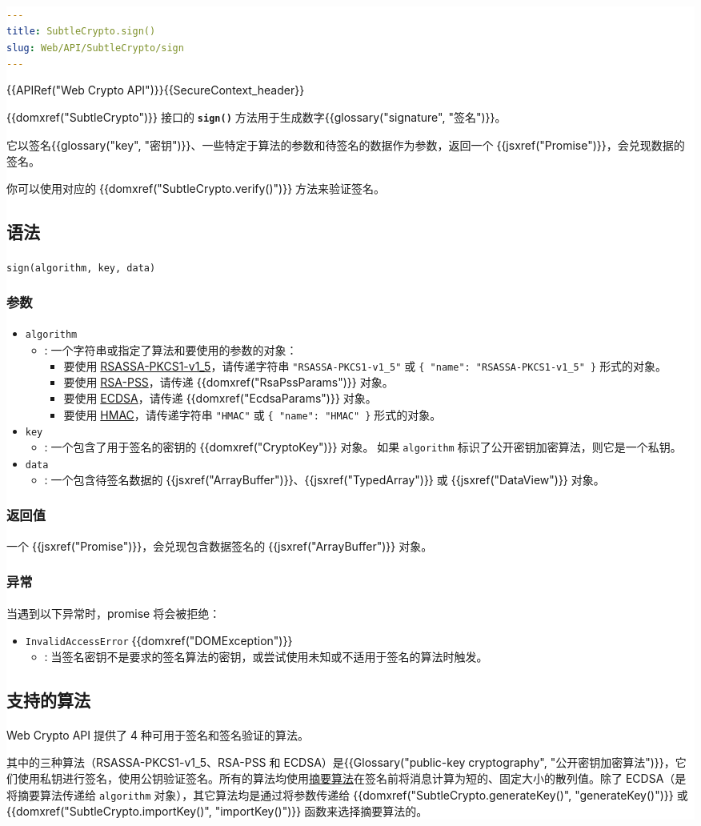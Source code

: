 ```yaml
---
title: SubtleCrypto.sign()
slug: Web/API/SubtleCrypto/sign
---
```


{{APIRef("Web Crypto API")}}{{SecureContext_header}}

{{domxref("SubtleCrypto")}} 接口的 **`sign()`** 方法用于生成数字{{glossary("signature", "签名")}}。

它以签名{{glossary("key", "密钥")}}、一些特定于算法的参数和待签名的数据作为参数，返回一个 {{jsxref("Promise")}}，会兑现数据的签名。

你可以使用对应的 {{domxref("SubtleCrypto.verify()")}} 方法来验证签名。

## 语法

```js-nolint
sign(algorithm, key, data)
```

### 参数

- `algorithm`
  - : 一个字符串或指定了算法和要使用的参数的对象：
    - 要使用 [RSASSA-PKCS1-v1_5](#rsassa-pkcs1-v1_5)，请传递字符串 `"RSASSA-PKCS1-v1_5"` 或 `{ "name": "RSASSA-PKCS1-v1_5" }` 形式的对象。
    - 要使用 [RSA-PSS](#rsa-pss)，请传递 {{domxref("RsaPssParams")}} 对象。
    - 要使用 [ECDSA](#ecdsa)，请传递 {{domxref("EcdsaParams")}} 对象。
    - 要使用 [HMAC](#hmac)，请传递字符串 `"HMAC"` 或 `{ "name": "HMAC" }` 形式的对象。
- `key`
  - : 一个包含了用于签名的密钥的 {{domxref("CryptoKey")}} 对象。
    如果 `algorithm` 标识了公开密钥加密算法，则它是一个私钥。
- `data`
  - : 一个包含待签名数据的 {{jsxref("ArrayBuffer")}}、{{jsxref("TypedArray")}} 或 {{jsxref("DataView")}} 对象。

### 返回值

一个 {{jsxref("Promise")}}，会兑现包含数据签名的
{{jsxref("ArrayBuffer")}} 对象。

### 异常

当遇到以下异常时，promise 将会被拒绝：

- `InvalidAccessError` {{domxref("DOMException")}}
  - : 当签名密钥不是要求的签名算法的密钥，或尝试使用未知或不适用于签名的算法时触发。

## 支持的算法

Web Crypto API 提供了 4 种可用于签名和签名验证的算法。

其中的三种算法（RSASSA-PKCS1-v1_5、RSA-PSS 和 ECDSA）是{{Glossary("public-key cryptography", "公开密钥加密算法")}}，它们使用私钥进行签名，使用公钥验证签名。所有的算法均使用[摘要算法](/en-US/docs/Web/API/SubtleCrypto/digest#支持的算法)在签名前将消息计算为短的、固定大小的散列值。除了 ECDSA（是将摘要算法传递给 `algorithm` 对象），其它算法均是通过将参数传递给 {{domxref("SubtleCrypto.generateKey()", "generateKey()")}} 或 {{domxref("SubtleCrypto.importKey()", "importKey()")}} 函数来选择摘要算法的。
